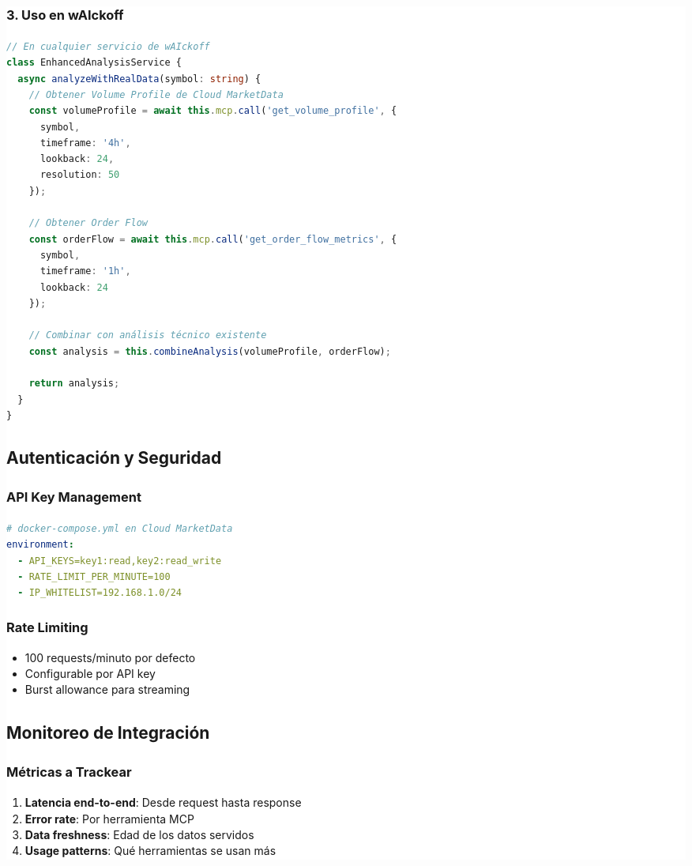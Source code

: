 ### 3. Uso en wAIckoff

```typescript
// En cualquier servicio de wAIckoff
class EnhancedAnalysisService {
  async analyzeWithRealData(symbol: string) {
    // Obtener Volume Profile de Cloud MarketData
    const volumeProfile = await this.mcp.call('get_volume_profile', {
      symbol,
      timeframe: '4h',
      lookback: 24,
      resolution: 50
    });

    // Obtener Order Flow
    const orderFlow = await this.mcp.call('get_order_flow_metrics', {
      symbol,
      timeframe: '1h',
      lookback: 24
    });

    // Combinar con análisis técnico existente
    const analysis = this.combineAnalysis(volumeProfile, orderFlow);
    
    return analysis;
  }
}
```

## Autenticación y Seguridad

### API Key Management
```yaml
# docker-compose.yml en Cloud MarketData
environment:
  - API_KEYS=key1:read,key2:read_write
  - RATE_LIMIT_PER_MINUTE=100
  - IP_WHITELIST=192.168.1.0/24
```

### Rate Limiting
- 100 requests/minuto por defecto
- Configurable por API key
- Burst allowance para streaming

## Monitoreo de Integración

### Métricas a Trackear
1. **Latencia end-to-end**: Desde request hasta response
2. **Error rate**: Por herramienta MCP
3. **Data freshness**: Edad de los datos servidos
4. **Usage patterns**: Qué herramientas se usan más
